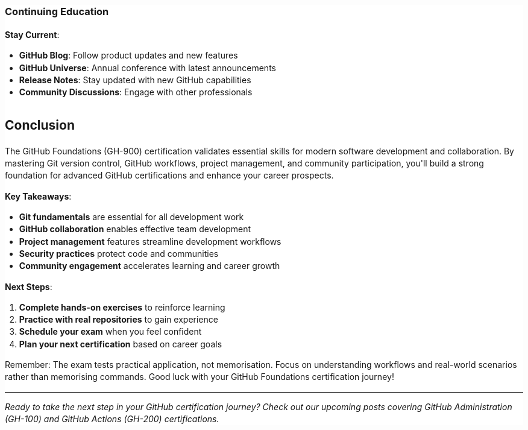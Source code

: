 ### Continuing Education

**Stay Current**:

- **GitHub Blog**: Follow product updates and new features
- **GitHub Universe**: Annual conference with latest announcements
- **Release Notes**: Stay updated with new GitHub capabilities
- **Community Discussions**: Engage with other professionals

## Conclusion

The GitHub Foundations (GH-900) certification validates essential skills for modern software development and collaboration. By mastering Git version control, GitHub workflows, project management, and community participation, you'll build a strong foundation for advanced GitHub certifications and enhance your career prospects.

**Key Takeaways**:

- **Git fundamentals** are essential for all development work
- **GitHub collaboration** enables effective team development
- **Project management** features streamline development workflows
- **Security practices** protect code and communities
- **Community engagement** accelerates learning and career growth

**Next Steps**:

1. **Complete hands-on exercises** to reinforce learning
2. **Practice with real repositories** to gain experience
3. **Schedule your exam** when you feel confident
4. **Plan your next certification** based on career goals

Remember: The exam tests practical application, not memorisation. Focus on understanding workflows and real-world scenarios rather than memorising commands. Good luck with your GitHub Foundations certification journey!

---

*Ready to take the next step in your GitHub certification journey? Check out our upcoming posts covering GitHub Administration (GH-100) and GitHub Actions (GH-200) certifications.*
